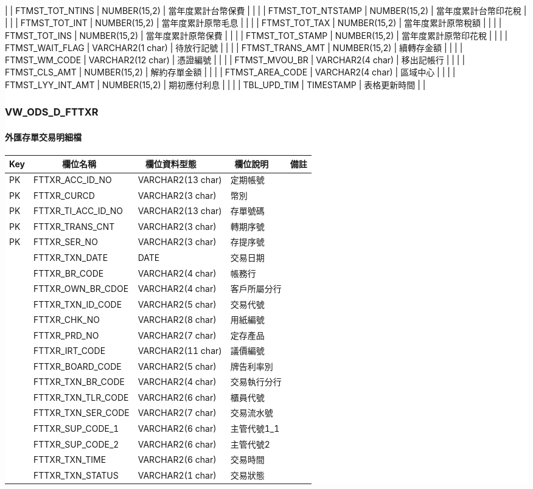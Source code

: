 |     | FTMST_TOT_NTINS          | NUMBER(15,2)      | 當年度累計台幣保費      |    |
|     | FTMST_TOT_NTSTAMP        | NUMBER(15,2)      | 當年度累計台幣印花稅     |    |
|     | FTMST_TOT_INT            | NUMBER(15,2)      | 當年度累計原幣毛息      |    |
|     | FTMST_TOT_TAX            | NUMBER(15,2)      | 當年度累計原幣稅額      |    |
|     | FTMST_TOT_INS            | NUMBER(15,2)      | 當年度累計原幣保費      |    |
|     | FTMST_TOT_STAMP          | NUMBER(15,2)      | 當年度累計原幣印花稅     |    |
|     | FTMST_WAIT_FLAG          | VARCHAR2(1 char)  | 待放行記號          |    |
|     | FTMST_TRANS_AMT          | NUMBER(15,2)      | 續轉存金額          |    |
|     | FTMST_WM_CODE            | VARCHAR2(12 char) | 憑證編號           |    |
|     | FTMST_MVOU_BR            | VARCHAR2(4 char)  | 移出記帳行          |    |
|     | FTMST_CLS_AMT            | NUMBER(15,2)      | 解約存單金額         |    |
|     | FTMST_AREA_CODE          | VARCHAR2(4 char)  | 區域中心           |    |
|     | FTMST_LYY_INT_AMT        | NUMBER(15,2)      | 期初應付利息         |    |
|     | TBL_UPD_TIM              | TIMESTAMP         | 表格更新時間         |    |
### VW_ODS_D_FTTXR
#### 外匯存單交易明細檔
| Key | 欄位名稱  | 欄位資料型態        | 欄位說明     | 備註 |
| --- | --------- | ------------------- | ------------ | ---- |
| PK  | FTTXR_ACC_ID_NO          | VARCHAR2(13 char) | 定期帳號           |    |
| PK  | FTTXR_CURCD              | VARCHAR2(3 char)  | 幣別             |    |
| PK  | FTTXR_TI_ACC_ID_NO       | VARCHAR2(13 char) | 存單號碼           |    |
| PK  | FTTXR_TRANS_CNT          | VARCHAR2(3 char)  | 轉期序號           |    |
| PK  | FTTXR_SER_NO             | VARCHAR2(3 char)  | 存提序號           |    |
|     | FTTXR_TXN_DATE           | DATE              | 交易日期           |    |
|     | FTTXR_BR_CODE            | VARCHAR2(4 char)  | 帳務行            |    |
|     | FTTXR_OWN_BR_CDOE        | VARCHAR2(4 char)  | 客戶所屬分行         |    |
|     | FTTXR_TXN_ID_CODE        | VARCHAR2(5 char)  | 交易代號           |    |
|     | FTTXR_CHK_NO             | VARCHAR2(8 char)  | 用紙編號           |    |
|     | FTTXR_PRD_NO             | VARCHAR2(7 char)  | 定存產品           |    |
|     | FTTXR_IRT_CODE           | VARCHAR2(11 char) | 議價編號           |    |
|     | FTTXR_BOARD_CODE         | VARCHAR2(5 char)  | 牌告利率別          |    |
|     | FTTXR_TXN_BR_CODE        | VARCHAR2(4 char)  | 交易執行分行         |    |
|     | FTTXR_TXN_TLR_CODE       | VARCHAR2(6 char)  | 櫃員代號           |    |
|     | FTTXR_TXN_SER_CODE       | VARCHAR2(7 char)  | 交易流水號          |    |
|     | FTTXR_SUP_CODE_1         | VARCHAR2(6 char)  | 主管代號1_1        |    |
|     | FTTXR_SUP_CODE_2         | VARCHAR2(6 char)  | 主管代號2          |    |
|     | FTTXR_TXN_TIME           | VARCHAR2(6 char)  | 交易時間           |    |
|     | FTTXR_TXN_STATUS         | VARCHAR2(1 char)  | 交易狀態           |    |